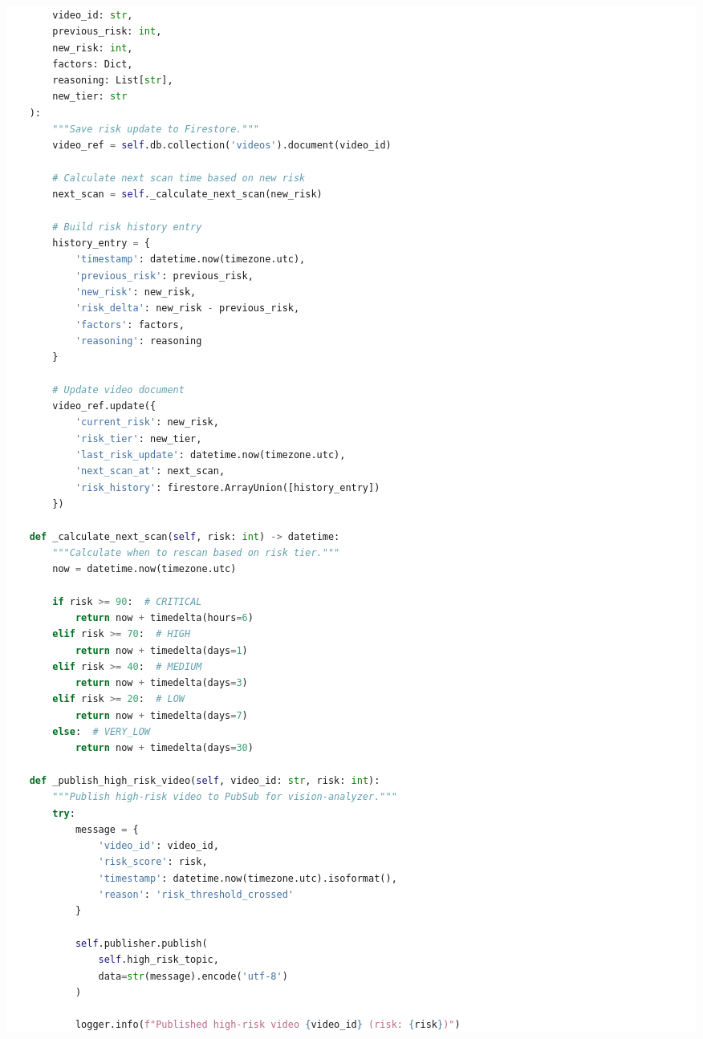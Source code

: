 ```python
        video_id: str,
        previous_risk: int,
        new_risk: int,
        factors: Dict,
        reasoning: List[str],
        new_tier: str
    ):
        """Save risk update to Firestore."""
        video_ref = self.db.collection('videos').document(video_id)

        # Calculate next scan time based on new risk
        next_scan = self._calculate_next_scan(new_risk)

        # Build risk history entry
        history_entry = {
            'timestamp': datetime.now(timezone.utc),
            'previous_risk': previous_risk,
            'new_risk': new_risk,
            'risk_delta': new_risk - previous_risk,
            'factors': factors,
            'reasoning': reasoning
        }

        # Update video document
        video_ref.update({
            'current_risk': new_risk,
            'risk_tier': new_tier,
            'last_risk_update': datetime.now(timezone.utc),
            'next_scan_at': next_scan,
            'risk_history': firestore.ArrayUnion([history_entry])
        })

    def _calculate_next_scan(self, risk: int) -> datetime:
        """Calculate when to rescan based on risk tier."""
        now = datetime.now(timezone.utc)

        if risk >= 90:  # CRITICAL
            return now + timedelta(hours=6)
        elif risk >= 70:  # HIGH
            return now + timedelta(days=1)
        elif risk >= 40:  # MEDIUM
            return now + timedelta(days=3)
        elif risk >= 20:  # LOW
            return now + timedelta(days=7)
        else:  # VERY_LOW
            return now + timedelta(days=30)

    def _publish_high_risk_video(self, video_id: str, risk: int):
        """Publish high-risk video to PubSub for vision-analyzer."""
        try:
            message = {
                'video_id': video_id,
                'risk_score': risk,
                'timestamp': datetime.now(timezone.utc).isoformat(),
                'reason': 'risk_threshold_crossed'
            }

            self.publisher.publish(
                self.high_risk_topic,
                data=str(message).encode('utf-8')
            )

            logger.info(f"Published high-risk video {video_id} (risk: {risk})")
```